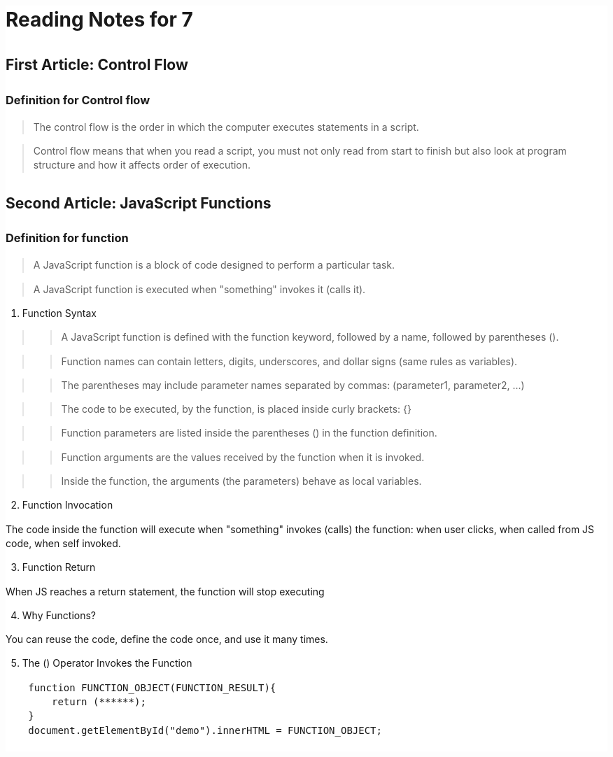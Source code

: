 # Reading Notes for 7

## First Article: Control Flow

### Definition for Control flow

>The control flow is the order in which the computer executes statements in a script.

>Control flow means that when you read a script, you must not only read from start to finish but also look at program structure and how it affects order of execution.

## Second Article: JavaScript Functions 

### Definition for function

>A JavaScript function is a block of code designed to perform a particular task.

>A JavaScript function is executed when "something" invokes it (calls it).

1. Function Syntax

>>A JavaScript function is defined with the function keyword, followed by a name, followed by parentheses ().

>>Function names can contain letters, digits, underscores, and dollar signs (same rules as variables).

>>The parentheses may include parameter names separated by commas:
(parameter1, parameter2, ...)

>>The code to be executed, by the function, is placed inside curly brackets: {}

>> Function parameters are listed inside the parentheses () in the function definition.

>>Function arguments are the values received by the function when it is invoked.

>>Inside the function, the arguments (the parameters) behave as local variables.

2. Function Invocation

The code inside the function will execute when "something" invokes (calls) the function: when user clicks, when called from JS code, when self invoked.

3. Function Return

When JS reaches a return statement, the function will stop executing

4. Why Functions?

You can reuse the code, define the code once, and use it many times.

5. The () Operator Invokes the Function
    
    <pre>
    function FUNCTION_OBJECT(FUNCTION_RESULT){
        return (******);
    }
    document.getElementById("demo").innerHTML = FUNCTION_OBJECT;
    </pre>
